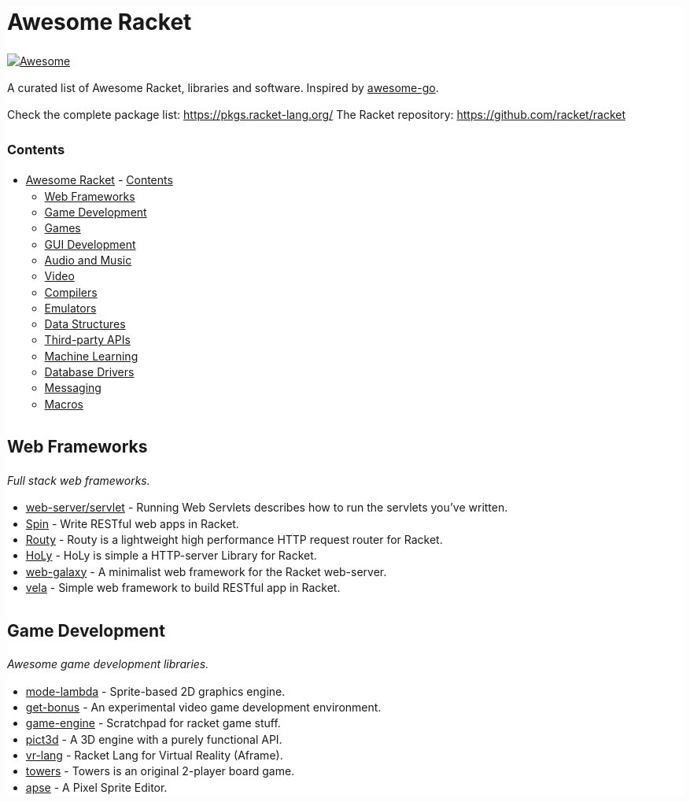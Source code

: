 # Awesome Racket

[![Awesome](https://cdn.rawgit.com/sindresorhus/awesome/d7305f38d29fed78fa85652e3a63e154dd8e8829/media/badge.svg)](https://github.com/sindresorhus/awesome)

A curated list of Awesome Racket, libraries and software. Inspired by [awesome-go](https://github.com/avelino/awesome-go).

Check the complete package list: https://pkgs.racket-lang.org/
The Racket repository: https://github.com/racket/racket

### Contents

- [Awesome Racket](#awesome-racket)
		- [Contents](#contents)
	- [Web Frameworks](#web-frameworks)
	- [Game Development](#game-development)
	- [Games](#games)
	- [GUI Development](#gui-development)
	- [Audio and Music](#audio-and-music)
	- [Video](#video)
	- [Compilers](#compilers)
	- [Emulators](#emulators)
	- [Data Structures](#data-structures)
	- [Third-party APIs](#third-party-apis)
	- [Machine Learning](#machine-learning)
	- [Database Drivers](#database-drivers)
	- [Messaging](#messaging)
	- [Macros](#macros)


## Web Frameworks

*Full stack web frameworks.*

* [web-server/servlet](http://docs.racket-lang.org/web-server/) - Running Web Servlets describes how to run the servlets you’ve written.
* [Spin](https://github.com/dmac/spin) - Write RESTful web apps in Racket.
* [Routy](https://github.com/Junker/routy) - Routy is a lightweight high performance HTTP request router for Racket.
* [HoLy](https://github.com/nihirash/holy) - HoLy is simple a HTTP-server Library for Racket.
* [web-galaxy](https://github.com/euhmeuh/web-galaxy) - A minimalist web framework for the Racket web-server.
* [vela](https://github.com/nuty/vela) - Simple web framework to build RESTful app in Racket.



## Game Development

*Awesome game development libraries.*

* [mode-lambda](https://github.com/jeapostrophe/mode-lambda) - Sprite-based 2D graphics engine.
* [get-bonus](https://github.com/get-bonus/get-bonus) - An experimental video game development environment.
* [game-engine](https://github.com/srfoster/game-engine) - Scratchpad for racket game stuff.
* [pict3d](https://github.com/jeapostrophe/pict3d) - A 3D engine with a purely functional API.
* [vr-lang](https://github.com/thoughtstem/vr-lang) - Racket Lang for Virtual Reality (Aframe).
* [towers](https://github.com/Metaxal/towers) - Towers is an original 2-player board game.
* [apse](https://github.com/jeapostrophe/apse) - A Pixel Sprite Editor.
